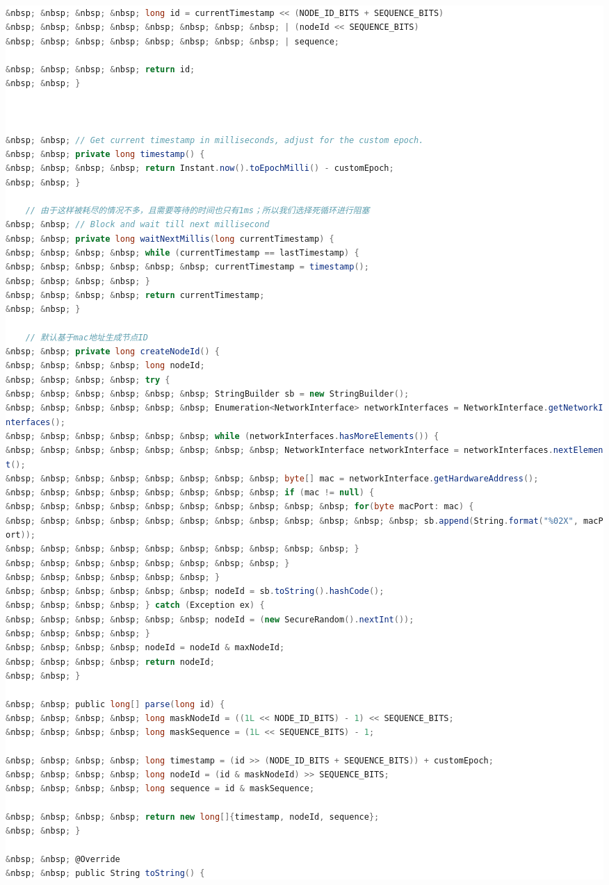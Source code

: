 ```scala
&nbsp; &nbsp; &nbsp; &nbsp; long id = currentTimestamp << (NODE_ID_BITS + SEQUENCE_BITS)
&nbsp; &nbsp; &nbsp; &nbsp; &nbsp; &nbsp; &nbsp; &nbsp; | (nodeId << SEQUENCE_BITS)
&nbsp; &nbsp; &nbsp; &nbsp; &nbsp; &nbsp; &nbsp; &nbsp; | sequence;

&nbsp; &nbsp; &nbsp; &nbsp; return id;
&nbsp; &nbsp; }



&nbsp; &nbsp; // Get current timestamp in milliseconds, adjust for the custom epoch.
&nbsp; &nbsp; private long timestamp() {
&nbsp; &nbsp; &nbsp; &nbsp; return Instant.now().toEpochMilli() - customEpoch;
&nbsp; &nbsp; }

    // 由于这样被耗尽的情况不多，且需要等待的时间也只有1ms；所以我们选择死循环进行阻塞
&nbsp; &nbsp; // Block and wait till next millisecond
&nbsp; &nbsp; private long waitNextMillis(long currentTimestamp) {
&nbsp; &nbsp; &nbsp; &nbsp; while (currentTimestamp == lastTimestamp) {
&nbsp; &nbsp; &nbsp; &nbsp; &nbsp; &nbsp; currentTimestamp = timestamp();
&nbsp; &nbsp; &nbsp; &nbsp; }
&nbsp; &nbsp; &nbsp; &nbsp; return currentTimestamp;
&nbsp; &nbsp; }

    // 默认基于mac地址生成节点ID 
&nbsp; &nbsp; private long createNodeId() {
&nbsp; &nbsp; &nbsp; &nbsp; long nodeId;
&nbsp; &nbsp; &nbsp; &nbsp; try {
&nbsp; &nbsp; &nbsp; &nbsp; &nbsp; &nbsp; StringBuilder sb = new StringBuilder();
&nbsp; &nbsp; &nbsp; &nbsp; &nbsp; &nbsp; Enumeration<NetworkInterface> networkInterfaces = NetworkInterface.getNetworkInterfaces();
&nbsp; &nbsp; &nbsp; &nbsp; &nbsp; &nbsp; while (networkInterfaces.hasMoreElements()) {
&nbsp; &nbsp; &nbsp; &nbsp; &nbsp; &nbsp; &nbsp; &nbsp; NetworkInterface networkInterface = networkInterfaces.nextElement();
&nbsp; &nbsp; &nbsp; &nbsp; &nbsp; &nbsp; &nbsp; &nbsp; byte[] mac = networkInterface.getHardwareAddress();
&nbsp; &nbsp; &nbsp; &nbsp; &nbsp; &nbsp; &nbsp; &nbsp; if (mac != null) {
&nbsp; &nbsp; &nbsp; &nbsp; &nbsp; &nbsp; &nbsp; &nbsp; &nbsp; &nbsp; for(byte macPort: mac) {
&nbsp; &nbsp; &nbsp; &nbsp; &nbsp; &nbsp; &nbsp; &nbsp; &nbsp; &nbsp; &nbsp; &nbsp; sb.append(String.format("%02X", macPort));
&nbsp; &nbsp; &nbsp; &nbsp; &nbsp; &nbsp; &nbsp; &nbsp; &nbsp; &nbsp; }
&nbsp; &nbsp; &nbsp; &nbsp; &nbsp; &nbsp; &nbsp; &nbsp; }
&nbsp; &nbsp; &nbsp; &nbsp; &nbsp; &nbsp; }
&nbsp; &nbsp; &nbsp; &nbsp; &nbsp; &nbsp; nodeId = sb.toString().hashCode();
&nbsp; &nbsp; &nbsp; &nbsp; } catch (Exception ex) {
&nbsp; &nbsp; &nbsp; &nbsp; &nbsp; &nbsp; nodeId = (new SecureRandom().nextInt());
&nbsp; &nbsp; &nbsp; &nbsp; }
&nbsp; &nbsp; &nbsp; &nbsp; nodeId = nodeId & maxNodeId;
&nbsp; &nbsp; &nbsp; &nbsp; return nodeId;
&nbsp; &nbsp; }

&nbsp; &nbsp; public long[] parse(long id) {
&nbsp; &nbsp; &nbsp; &nbsp; long maskNodeId = ((1L << NODE_ID_BITS) - 1) << SEQUENCE_BITS;
&nbsp; &nbsp; &nbsp; &nbsp; long maskSequence = (1L << SEQUENCE_BITS) - 1;

&nbsp; &nbsp; &nbsp; &nbsp; long timestamp = (id >> (NODE_ID_BITS + SEQUENCE_BITS)) + customEpoch;
&nbsp; &nbsp; &nbsp; &nbsp; long nodeId = (id & maskNodeId) >> SEQUENCE_BITS;
&nbsp; &nbsp; &nbsp; &nbsp; long sequence = id & maskSequence;

&nbsp; &nbsp; &nbsp; &nbsp; return new long[]{timestamp, nodeId, sequence};
&nbsp; &nbsp; }

&nbsp; &nbsp; @Override
&nbsp; &nbsp; public String toString() {
```